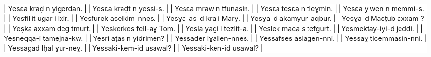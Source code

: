 | Yesɛa kraḍ n yigerdan. |
| Yesɛa kraḍt n yessi-s. |
| Yesɛa mraw n tfunasin. |
| Yesɛa tesɛa n tleɣmin. |
| Yesɛa yiwen n memmi-s. |
| Yesfillit ugar i lxir. |
| Yesfurek aselkim-nnes. |
| Yesɣa-as-d kra i Mary. |
| Yesɣa-d akamyun aqbur. |
| Yesɣa-d Maɛṭub axxam ? |
| Yeṣka axxam deg tmurt. |
| Yeskerkes fell-aɣ Tom. |
| Yesla yagi i tezlit-a. |
| Yeslek maca s tefgurt. |
| Yesmektay-iyi-d jeddi. |
| Yesneqqa-i tamejna-kw. |
| Yesri aṭas n yidrimen? |
| Yessader iɣallen-nnes. |
| Yessafses aslagen-nni. |
| Yessaɣ ticemmaɛin-nni. |
| Yessagad lḥal ɣur-neɣ. |
| Yessaki-kem-id usawal? |
| Yessaki-ken-id usawal? |
